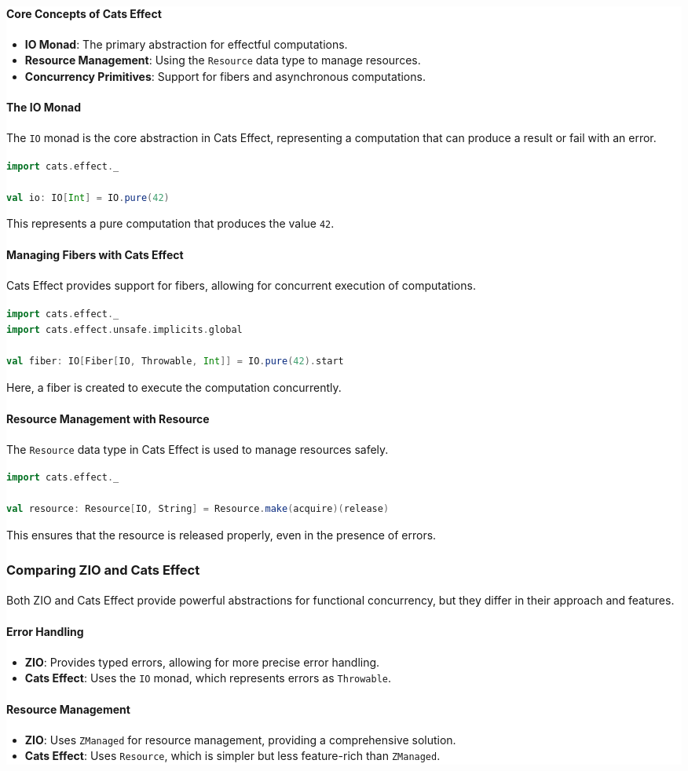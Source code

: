 #### Core Concepts of Cats Effect

- **IO Monad**: The primary abstraction for effectful computations.
- **Resource Management**: Using the `Resource` data type to manage resources.
- **Concurrency Primitives**: Support for fibers and asynchronous computations.

#### The IO Monad

The `IO` monad is the core abstraction in Cats Effect, representing a computation that can produce a result or fail with an error.

```scala
import cats.effect._

val io: IO[Int] = IO.pure(42)
```

This represents a pure computation that produces the value `42`.

#### Managing Fibers with Cats Effect

Cats Effect provides support for fibers, allowing for concurrent execution of computations.

```scala
import cats.effect._
import cats.effect.unsafe.implicits.global

val fiber: IO[Fiber[IO, Throwable, Int]] = IO.pure(42).start
```

Here, a fiber is created to execute the computation concurrently.

#### Resource Management with Resource

The `Resource` data type in Cats Effect is used to manage resources safely.

```scala
import cats.effect._

val resource: Resource[IO, String] = Resource.make(acquire)(release)
```

This ensures that the resource is released properly, even in the presence of errors.

### Comparing ZIO and Cats Effect

Both ZIO and Cats Effect provide powerful abstractions for functional concurrency, but they differ in their approach and features.

#### Error Handling

- **ZIO**: Provides typed errors, allowing for more precise error handling.
- **Cats Effect**: Uses the `IO` monad, which represents errors as `Throwable`.

#### Resource Management

- **ZIO**: Uses `ZManaged` for resource management, providing a comprehensive solution.
- **Cats Effect**: Uses `Resource`, which is simpler but less feature-rich than `ZManaged`.
